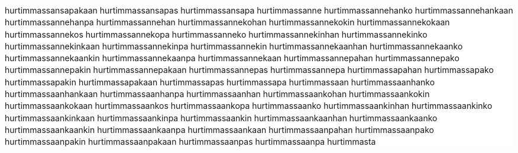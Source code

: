 hurtimmassansapakaan
hurtimmassansapas
hurtimmassansapa
hurtimmassanne
hurtimmassannehanko
hurtimmassannehankaan
hurtimmassannehanpa
hurtimmassannehan
hurtimmassannekohan
hurtimmassannekokin
hurtimmassannekokaan
hurtimmassannekos
hurtimmassannekopa
hurtimmassanneko
hurtimmassannekinhan
hurtimmassannekinko
hurtimmassannekinkaan
hurtimmassannekinpa
hurtimmassannekin
hurtimmassannekaanhan
hurtimmassannekaanko
hurtimmassannekaankin
hurtimmassannekaanpa
hurtimmassannekaan
hurtimmassannepahan
hurtimmassannepako
hurtimmassannepakin
hurtimmassannepakaan
hurtimmassannepas
hurtimmassannepa
hurtimmassapahan
hurtimmassapako
hurtimmassapakin
hurtimmassapakaan
hurtimmassapas
hurtimmassapa
hurtimmassaan
hurtimmassaanhanko
hurtimmassaanhankaan
hurtimmassaanhanpa
hurtimmassaanhan
hurtimmassaankohan
hurtimmassaankokin
hurtimmassaankokaan
hurtimmassaankos
hurtimmassaankopa
hurtimmassaanko
hurtimmassaankinhan
hurtimmassaankinko
hurtimmassaankinkaan
hurtimmassaankinpa
hurtimmassaankin
hurtimmassaankaanhan
hurtimmassaankaanko
hurtimmassaankaankin
hurtimmassaankaanpa
hurtimmassaankaan
hurtimmassaanpahan
hurtimmassaanpako
hurtimmassaanpakin
hurtimmassaanpakaan
hurtimmassaanpas
hurtimmassaanpa
hurtimmasta